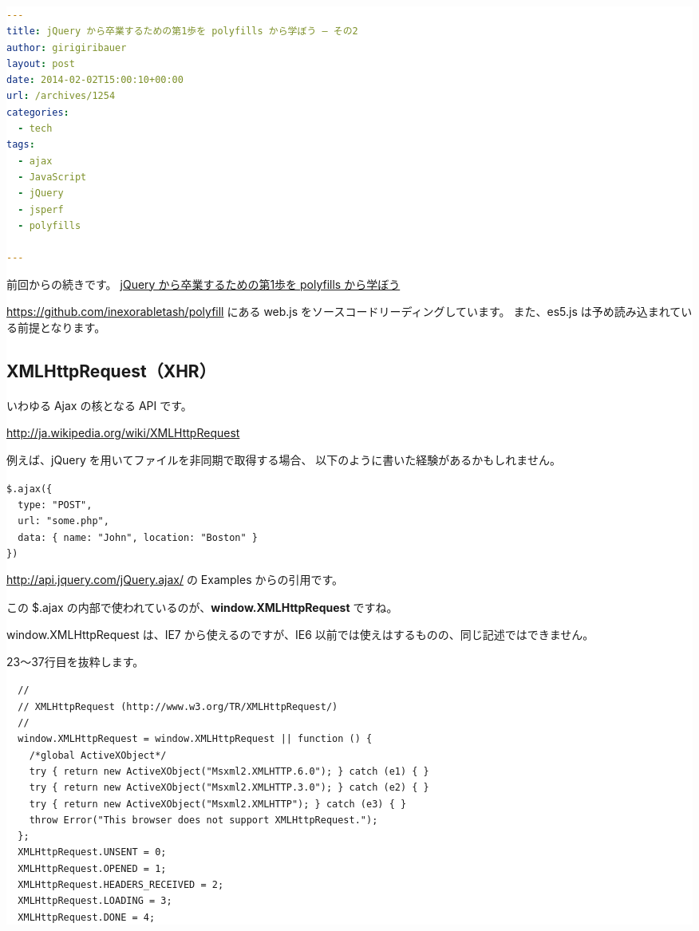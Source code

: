 ```yaml
---
title: jQuery から卒業するための第1歩を polyfills から学ぼう – その2
author: girigiribauer
layout: post
date: 2014-02-02T15:00:10+00:00
url: /archives/1254
categories:
  - tech
tags:
  - ajax
  - JavaScript
  - jQuery
  - jsperf
  - polyfills

---
```

前回からの続きです。 [jQuery から卒業するための第1歩を polyfills から学ぼう][1]

<https://github.com/inexorabletash/polyfill> にある web.js をソースコードリーディングしています。 また、es5.js は予め読み込まれている前提となります。

## XMLHttpRequest（XHR）

いわゆる Ajax の核となる API です。

<http://ja.wikipedia.org/wiki/XMLHttpRequest>

例えば、jQuery を用いてファイルを非同期で取得する場合、 以下のように書いた経験があるかもしれません。

    $.ajax({
      type: "POST",
      url: "some.php",
      data: { name: "John", location: "Boston" }
    })
    

<http://api.jquery.com/jQuery.ajax/> の Examples からの引用です。

この $.ajax の内部で使われているのが、**window.XMLHttpRequest** ですね。

window.XMLHttpRequest は、IE7 から使えるのですが、IE6 以前では使えはするものの、同じ記述ではできません。

23〜37行目を抜粋します。

      //
      // XMLHttpRequest (http://www.w3.org/TR/XMLHttpRequest/)
      //
      window.XMLHttpRequest = window.XMLHttpRequest || function () {
        /*global ActiveXObject*/
        try { return new ActiveXObject("Msxml2.XMLHTTP.6.0"); } catch (e1) { }
        try { return new ActiveXObject("Msxml2.XMLHTTP.3.0"); } catch (e2) { }
        try { return new ActiveXObject("Msxml2.XMLHTTP"); } catch (e3) { }
        throw Error("This browser does not support XMLHttpRequest.");
      };
      XMLHttpRequest.UNSENT = 0;
      XMLHttpRequest.OPENED = 1;
      XMLHttpRequest.HEADERS_RECEIVED = 2;
      XMLHttpRequest.LOADING = 3;
      XMLHttpRequest.DONE = 4;
    

 [1]: /archives/1233/
 [2]: /img/2014/02/polyfills04.png
 [3]: /img/2014/02/polyfills05.png
 [4]: /img/2014/02/polyfills06.png
 [5]: /img/2014/02/polyfills07.png
 [6]: /archives/1269/